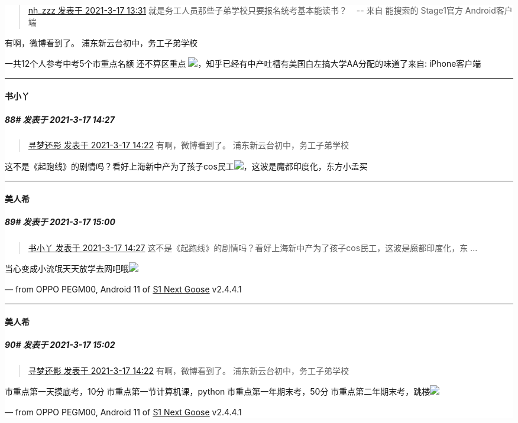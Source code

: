 
<blockquote><a href="httphttps://bbs.saraba1st.com/2b/forum.php?mod=redirect&amp;goto=findpost&amp;pid=50652278&amp;ptid=1993447" target="_blank"> nh_zzz 发表于 2021-3-17 13:31</a> 就是务工人员那些子弟学校只要报名统考基本能读书？    -- 来自 能搜索的 Stage1官方 Android客户端 </blockquote>
有啊，微博看到了。
浦东新云台初中，务工子弟学校

一共12个人参考中考5个市重点名额
还不算区重点
<img src="https://static.saraba1st.com/image/smiley/face2017/037.png" referrerpolicy="no-referrer">，知乎已经有中产吐槽有美国白左搞大学AA分配的味道了来自: iPhone客户端


*****

####  书小丫  
##### 88#       发表于 2021-3-17 14:27


<blockquote><a href="httphttps://bbs.saraba1st.com/2b/forum.php?mod=redirect&amp;goto=findpost&amp;pid=50652790&amp;ptid=1993447" target="_blank">寻梦还影 发表于 2021-3-17 14:22</a>
有啊，微博看到了。
浦东新云台初中，务工子弟学校</blockquote>
这不是《起跑线》的剧情吗？看好上海新中产为了孩子cos民工<img src="https://static.saraba1st.com/image/smiley/face2017/067.png" referrerpolicy="no-referrer">，这波是魔都印度化，东方小孟买


*****

####  美人希  
##### 89#       发表于 2021-3-17 15:00


<blockquote><a href="httphttps://bbs.saraba1st.com/2b/forum.php?mod=redirect&amp;goto=findpost&amp;pid=50652838&amp;ptid=1993447" target="_blank">书小丫 发表于 2021-3-17 14:27</a>
这不是《起跑线》的剧情吗？看好上海新中产为了孩子cos民工，这波是魔都印度化，东 ...</blockquote>
当心变成小流氓天天放学去网吧哦<img src="https://static.saraba1st.com/image/smiley/face2017/065.png" referrerpolicy="no-referrer">

— from OPPO PEGM00, Android 11 of [S1 Next Goose](https://pan.baidu.com/s/1mi43uRm) v2.4.4.1


*****

####  美人希  
##### 90#       发表于 2021-3-17 15:02


<blockquote><a href="httphttps://bbs.saraba1st.com/2b/forum.php?mod=redirect&amp;goto=findpost&amp;pid=50652790&amp;ptid=1993447" target="_blank">寻梦还影 发表于 2021-3-17 14:22</a>
有啊，微博看到了。
浦东新云台初中，务工子弟学校</blockquote>
市重点第一天摸底考，10分
市重点第一节计算机课，python
市重点第一年期末考，50分
市重点第二年期末考，跳楼<img src="https://static.saraba1st.com/image/smiley/face2017/037.png" referrerpolicy="no-referrer">

— from OPPO PEGM00, Android 11 of [S1 Next Goose](https://pan.baidu.com/s/1mi43uRm) v2.4.4.1
